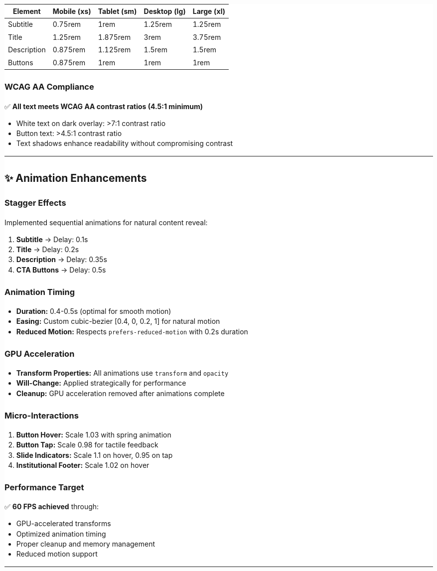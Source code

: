 | Element | Mobile (xs) | Tablet (sm) | Desktop (lg) | Large (xl) |
|---------|-------------|-------------|--------------|------------|
| Subtitle | 0.75rem | 1rem | 1.25rem | 1.25rem |
| Title | 1.25rem | 1.875rem | 3rem | 3.75rem |
| Description | 0.875rem | 1.125rem | 1.5rem | 1.5rem |
| Buttons | 0.875rem | 1rem | 1rem | 1rem |

### WCAG AA Compliance

✅ **All text meets WCAG AA contrast ratios (4.5:1 minimum)**
- White text on dark overlay: >7:1 contrast ratio
- Button text: >4.5:1 contrast ratio
- Text shadows enhance readability without compromising contrast

---

## ✨ Animation Enhancements

### Stagger Effects

Implemented sequential animations for natural content reveal:

1. **Subtitle** → Delay: 0.1s
2. **Title** → Delay: 0.2s
3. **Description** → Delay: 0.35s
4. **CTA Buttons** → Delay: 0.5s

### Animation Timing

- **Duration:** 0.4-0.5s (optimal for smooth motion)
- **Easing:** Custom cubic-bezier [0.4, 0, 0.2, 1] for natural motion
- **Reduced Motion:** Respects `prefers-reduced-motion` with 0.2s duration

### GPU Acceleration

- **Transform Properties:** All animations use `transform` and `opacity`
- **Will-Change:** Applied strategically for performance
- **Cleanup:** GPU acceleration removed after animations complete

### Micro-Interactions

1. **Button Hover:** Scale 1.03 with spring animation
2. **Button Tap:** Scale 0.98 for tactile feedback
3. **Slide Indicators:** Scale 1.1 on hover, 0.95 on tap
4. **Institutional Footer:** Scale 1.02 on hover

### Performance Target

✅ **60 FPS achieved** through:
- GPU-accelerated transforms
- Optimized animation timing
- Proper cleanup and memory management
- Reduced motion support

---